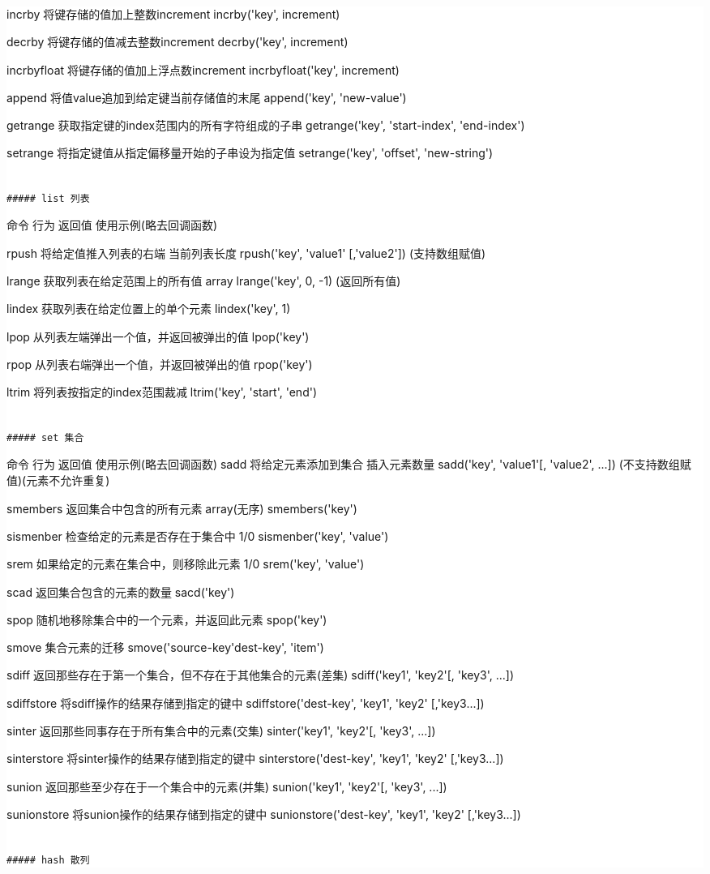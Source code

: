 incrby 将键存储的值加上整数increment incrby('key', increment)

decrby 将键存储的值减去整数increment decrby('key', increment)

incrbyfloat 将键存储的值加上浮点数increment incrbyfloat('key', increment)

append 将值value追加到给定键当前存储值的末尾 append('key', 'new-value')

getrange 获取指定键的index范围内的所有字符组成的子串 getrange('key', 'start-index', 'end-index')

setrange 将指定键值从指定偏移量开始的子串设为指定值 setrange('key', 'offset', 'new-string')

```

##### list 列表
```

命令 行为 返回值 使用示例(略去回调函数)

rpush 将给定值推入列表的右端 当前列表长度 rpush('key', 'value1' [,'value2']) (支持数组赋值)

lrange 获取列表在给定范围上的所有值 array lrange('key', 0, -1) (返回所有值)

lindex 获取列表在给定位置上的单个元素 lindex('key', 1)

lpop 从列表左端弹出一个值，并返回被弹出的值 lpop('key')

rpop 从列表右端弹出一个值，并返回被弹出的值 rpop('key')

ltrim 将列表按指定的index范围裁减 ltrim('key', 'start', 'end')

```

##### set 集合
```

命令 行为 返回值 使用示例(略去回调函数)     sadd 将给定元素添加到集合 插入元素数量 sadd('key', 'value1'[, 'value2', ...]) (不支持数组赋值)(元素不允许重复)

smembers 返回集合中包含的所有元素 array(无序)           smembers('key')

sismenber 检查给定的元素是否存在于集合中 1/0 sismenber('key', 'value')

srem 如果给定的元素在集合中，则移除此元素 1/0 srem('key', 'value')

scad 返回集合包含的元素的数量 sacd('key')

spop 随机地移除集合中的一个元素，并返回此元素 spop('key')

smove 集合元素的迁移 smove('source-key'dest-key', 'item')

sdiff 返回那些存在于第一个集合，但不存在于其他集合的元素(差集)   sdiff('key1', 'key2'[, 'key3', ...])

sdiffstore 将sdiff操作的结果存储到指定的键中 sdiffstore('dest-key', 'key1', 'key2' [,'key3...])

sinter 返回那些同事存在于所有集合中的元素(交集)               sinter('key1', 'key2'[, 'key3', ...])

sinterstore 将sinter操作的结果存储到指定的键中 sinterstore('dest-key', 'key1', 'key2' [,'key3...])

sunion 返回那些至少存在于一个集合中的元素(并集)               sunion('key1', 'key2'[, 'key3', ...])

sunionstore 将sunion操作的结果存储到指定的键中 sunionstore('dest-key', 'key1', 'key2' [,'key3...])

```

##### hash 散列
```
